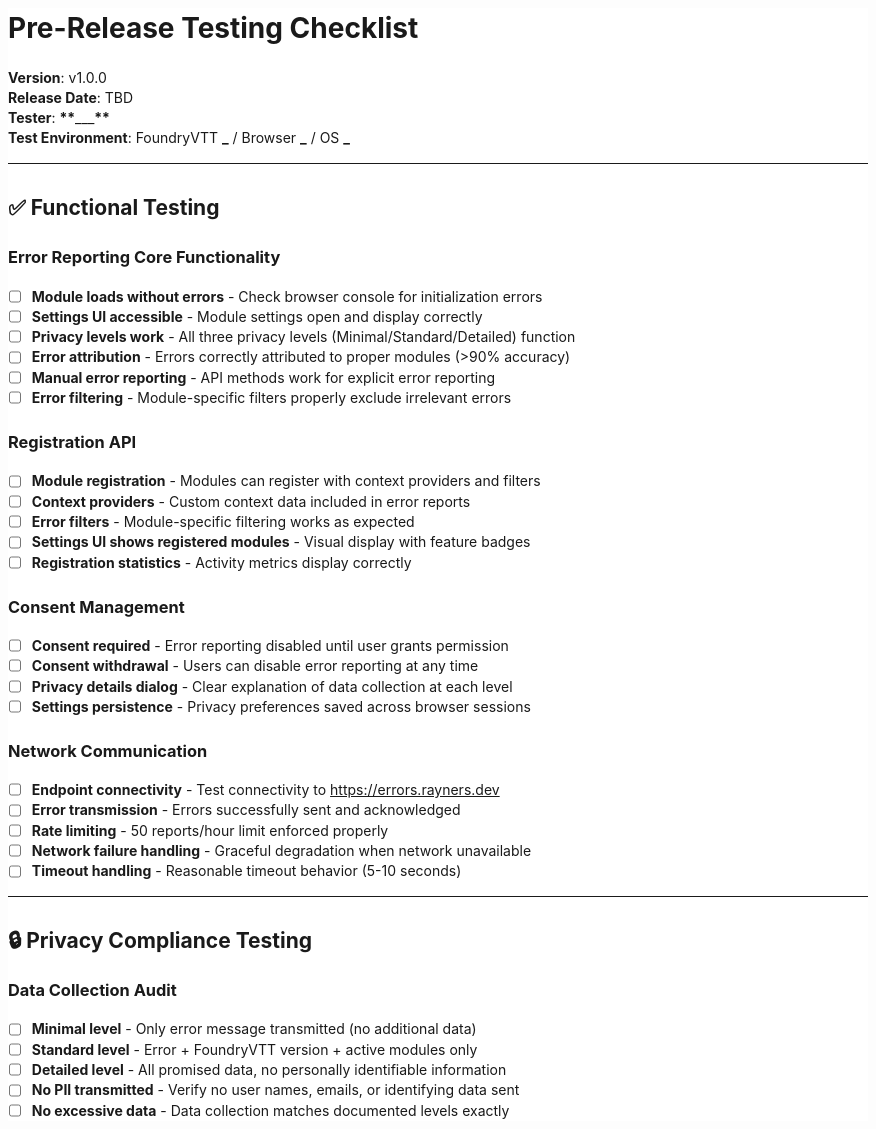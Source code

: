 # Pre-Release Testing Checklist

**Version**: v1.0.0  
**Release Date**: TBD  
**Tester**: **\*\***\_\_\_**\*\***  
**Test Environment**: FoundryVTT **\_** / Browser **\_** / OS **\_**

---

## ✅ **Functional Testing**

### Error Reporting Core Functionality

- [ ] **Module loads without errors** - Check browser console for initialization errors
- [ ] **Settings UI accessible** - Module settings open and display correctly
- [ ] **Privacy levels work** - All three privacy levels (Minimal/Standard/Detailed) function
- [ ] **Error attribution** - Errors correctly attributed to proper modules (>90% accuracy)
- [ ] **Manual error reporting** - API methods work for explicit error reporting
- [ ] **Error filtering** - Module-specific filters properly exclude irrelevant errors

### Registration API

- [ ] **Module registration** - Modules can register with context providers and filters
- [ ] **Context providers** - Custom context data included in error reports
- [ ] **Error filters** - Module-specific filtering works as expected
- [ ] **Settings UI shows registered modules** - Visual display with feature badges
- [ ] **Registration statistics** - Activity metrics display correctly

### Consent Management

- [ ] **Consent required** - Error reporting disabled until user grants permission
- [ ] **Consent withdrawal** - Users can disable error reporting at any time
- [ ] **Privacy details dialog** - Clear explanation of data collection at each level
- [ ] **Settings persistence** - Privacy preferences saved across browser sessions

### Network Communication

- [ ] **Endpoint connectivity** - Test connectivity to https://errors.rayners.dev
- [ ] **Error transmission** - Errors successfully sent and acknowledged
- [ ] **Rate limiting** - 50 reports/hour limit enforced properly
- [ ] **Network failure handling** - Graceful degradation when network unavailable
- [ ] **Timeout handling** - Reasonable timeout behavior (5-10 seconds)

---

## 🔒 **Privacy Compliance Testing**

### Data Collection Audit

- [ ] **Minimal level** - Only error message transmitted (no additional data)
- [ ] **Standard level** - Error + FoundryVTT version + active modules only
- [ ] **Detailed level** - All promised data, no personally identifiable information
- [ ] **No PII transmitted** - Verify no user names, emails, or identifying data sent
- [ ] **No excessive data** - Data collection matches documented levels exactly
